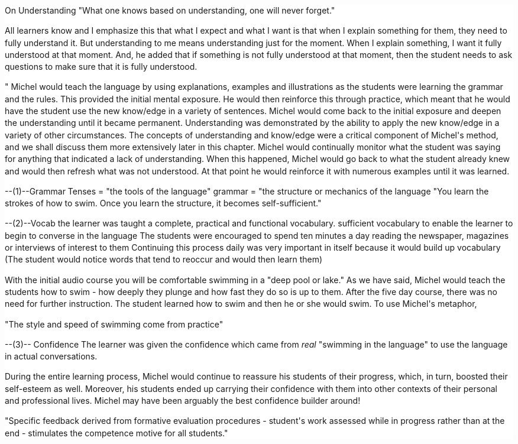On Understanding
"What one knows based on understanding, one will never forget."

All learners know and I emphasize this that what I expect and what I want is that when I explain something for them, they need to fully understand it. But understanding to me means understanding just for the moment. When I explain something, I want it fully understood at that moment.
And, he added that if something is not fully understood at that moment, then the student needs to ask questions to make sure that it is fully understood.


"
Michel would teach the language by using explanations, examples and illustrations as the students were learning the grammar and the rules. This provided the initial mental exposure. He would then reinforce this through practice, which meant that he would have the student use the new know/edge in a variety of sentences. Michel would come back to the initial exposure and deepen the understanding until it became permanent. Understanding was demonstrated by the ability to apply the new know/edge in a variety of other circumstances. The concepts of understanding and know/edge were a critical component of Michel's method, and we shall discuss them more extensively later in this chapter.
Michel would continually monitor what the student was saying for anything that indicated a lack of understanding. When this happened, Michel would go back to what the student
already knew and would then refresh what was not understood.
At that point he would reinforce it with numerous examples until it was learned.

--(1)--Grammar
Tenses = "the tools of the language"
grammar = "the structure or mechanics of the language
"You learn the strokes of how to swim. Once you learn the structure, it becomes self-sufficient."

--(2)--Vocab 
the learner was taught a complete, practical and functional vocabulary.
sufficient vocabulary to enable the learner to begin to converse in the language
The students were encouraged to spend ten minutes a day reading the newspaper, magazines or interviews of interest to them
Continuing this process daily was very important in itself because it would build up vocabulary (The student would notice words that tend to reoccur and would then learn them)

With the initial audio course you will be comfortable swimming in a "deep pool or lake." As we have said, Michel would teach the students how to swim - how deeply they plunge and how fast they do so is up to them. After the five day course, there was no need for further instruction. The student learned how to swim and then he or she would swim. To use Michel's metaphor, 

"The style and speed of swimming come from practice"

--(3)-- Confidence 
The learner was given the confidence which came from *real* "swimming in the language" to use the language in actual conversations.

During the entire learning process, Michel would continue to reassure his students of their progress, which, in turn, boosted their self-esteem as well. Moreover, his students ended up carrying their confidence with them into other contexts of their personal and professional lives. Michel may have been arguably the best confidence builder around!

"Specific feedback derived from formative evaluation procedures - student's work assessed while in progress rather than at the end - stimulates the competence motive for all students."

